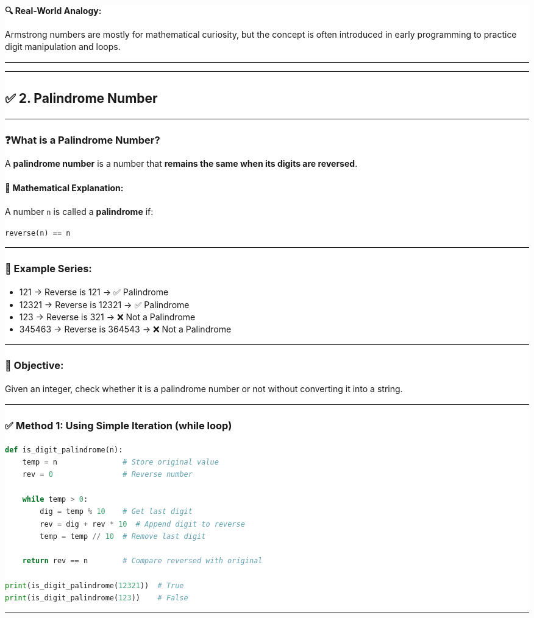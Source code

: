 
#### 🔍 Real-World Analogy:
Armstrong numbers are mostly for mathematical curiosity, but the concept is often introduced in early programming to practice digit manipulation and loops.

---

---

## ✅ 2. Palindrome Number

---

### ❓What is a Palindrome Number?

A **palindrome number** is a number that **remains the same when its digits are reversed**.

#### 🔢 Mathematical Explanation:
A number `n` is called a **palindrome** if:
```
reverse(n) == n
```

---

### 🔁 Example Series:
- 121 → Reverse is 121 → ✅ Palindrome  
- 12321 → Reverse is 12321 → ✅ Palindrome  
- 123 → Reverse is 321 → ❌ Not a Palindrome  
- 345463 → Reverse is 364543 → ❌ Not a Palindrome

---

### 🎯 Objective:
Given an integer, check whether it is a palindrome number or not without converting it into a string.

---

### ✅ Method 1: Using Simple Iteration (while loop)

```python
def is_digit_palindrome(n):
    temp = n               # Store original value
    rev = 0                # Reverse number

    while temp > 0:
        dig = temp % 10    # Get last digit
        rev = dig + rev * 10  # Append digit to reverse
        temp = temp // 10  # Remove last digit

    return rev == n        # Compare reversed with original

print(is_digit_palindrome(12321))  # True
print(is_digit_palindrome(123))    # False
```

---